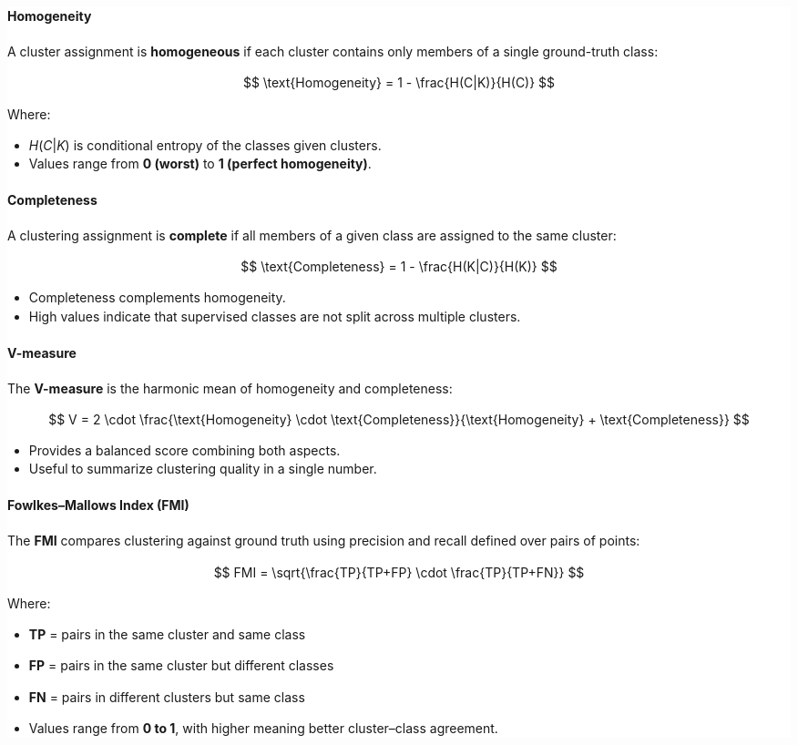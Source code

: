 #### Homogeneity

A cluster assignment is **homogeneous** if each cluster contains only members of a single ground-truth class:

$$
\text{Homogeneity} = 1 - \frac{H(C|K)}{H(C)}
$$

Where:

* $H(C|K)$ is conditional entropy of the classes given clusters.
* Values range from **0 (worst)** to **1 (perfect homogeneity)**.

#### Completeness

A clustering assignment is **complete** if all members of a given class are assigned to the same cluster:

$$
\text{Completeness} = 1 - \frac{H(K|C)}{H(K)}
$$

* Completeness complements homogeneity.
* High values indicate that supervised classes are not split across multiple clusters.

#### V-measure

The **V-measure** is the harmonic mean of homogeneity and completeness:

$$
V = 2 \cdot \frac{\text{Homogeneity} \cdot \text{Completeness}}{\text{Homogeneity} + \text{Completeness}}
$$

* Provides a balanced score combining both aspects.
* Useful to summarize clustering quality in a single number.

#### Fowlkes–Mallows Index (FMI)

The **FMI** compares clustering against ground truth using precision and recall defined over pairs of points:

$$
FMI = \sqrt{\frac{TP}{TP+FP} \cdot \frac{TP}{TP+FN}}
$$

Where:

* **TP** = pairs in the same cluster and same class

* **FP** = pairs in the same cluster but different classes

* **FN** = pairs in different clusters but same class

* Values range from **0 to 1**, with higher meaning better cluster–class agreement.



